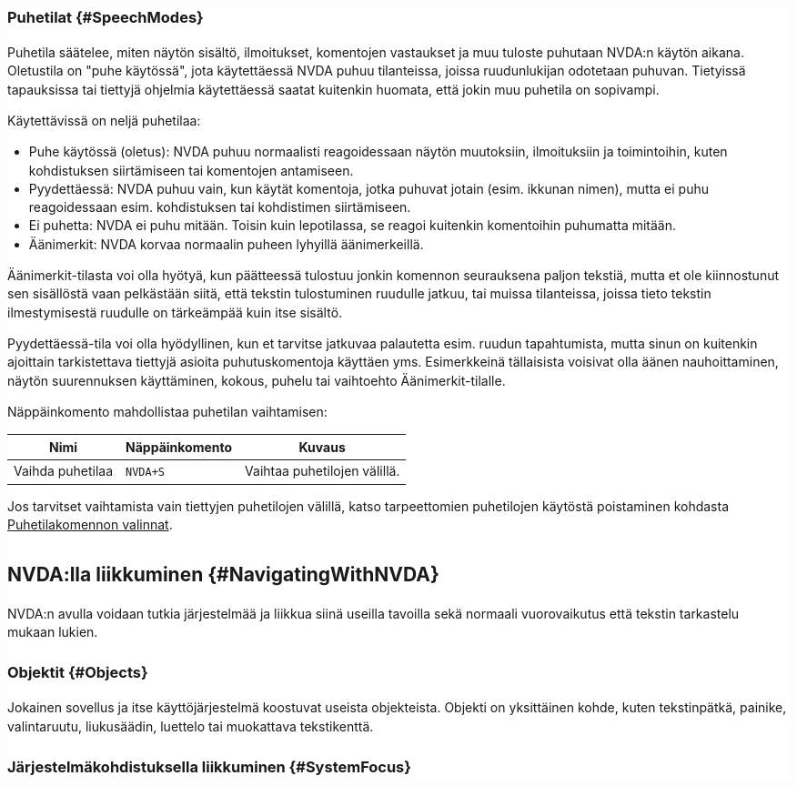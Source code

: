 

### Puhetilat {#SpeechModes}

Puhetila säätelee, miten näytön sisältö, ilmoitukset, komentojen vastaukset ja muu tuloste puhutaan NVDA:n käytön aikana.
Oletustila on "puhe käytössä", jota käytettäessä NVDA puhuu tilanteissa, joissa ruudunlukijan odotetaan puhuvan.
Tietyissä tapauksissa tai tiettyjä ohjelmia käytettäessä saatat kuitenkin huomata, että jokin muu puhetila on sopivampi.

Käytettävissä on neljä puhetilaa:

* Puhe käytössä (oletus): NVDA puhuu normaalisti reagoidessaan näytön muutoksiin, ilmoituksiin ja toimintoihin, kuten kohdistuksen siirtämiseen tai komentojen antamiseen.
* Pyydettäessä: NVDA puhuu vain, kun käytät komentoja, jotka puhuvat jotain (esim. ikkunan nimen), mutta ei puhu reagoidessaan esim. kohdistuksen tai kohdistimen siirtämiseen.
* Ei puhetta: NVDA ei puhu mitään. Toisin kuin lepotilassa, se reagoi kuitenkin komentoihin puhumatta mitään.
* Äänimerkit: NVDA korvaa normaalin puheen lyhyillä äänimerkeillä.

Äänimerkit-tilasta voi olla hyötyä, kun päätteessä tulostuu jonkin komennon seurauksena paljon tekstiä, mutta et ole kiinnostunut sen sisällöstä vaan pelkästään siitä, että tekstin tulostuminen ruudulle jatkuu, tai muissa tilanteissa, joissa tieto tekstin ilmestymisestä ruudulle on tärkeämpää kuin itse sisältö.

Pyydettäessä-tila voi olla hyödyllinen, kun et tarvitse jatkuvaa palautetta esim. ruudun tapahtumista, mutta sinun on kuitenkin ajoittain tarkistettava tiettyjä asioita puhutuskomentoja käyttäen yms.
Esimerkkeinä tällaisista voisivat olla äänen nauhoittaminen, näytön suurennuksen käyttäminen, kokous, puhelu tai vaihtoehto Äänimerkit-tilalle.

Näppäinkomento mahdollistaa puhetilan vaihtamisen:


| Nimi | Näppäinkomento | Kuvaus |
|---|---|---|
| Vaihda puhetilaa | `NVDA+S` | Vaihtaa puhetilojen välillä. |



Jos tarvitset vaihtamista vain tiettyjen puhetilojen välillä, katso tarpeettomien puhetilojen käytöstä poistaminen kohdasta [Puhetilakomennon valinnat](#SpeechModesDisabling).

## NVDA:lla liikkuminen {#NavigatingWithNVDA}

NVDA:n avulla voidaan tutkia järjestelmää ja liikkua siinä useilla tavoilla sekä normaali vuorovaikutus että tekstin tarkastelu mukaan lukien.

### Objektit {#Objects}

Jokainen sovellus ja itse käyttöjärjestelmä koostuvat useista objekteista.
Objekti on yksittäinen kohde, kuten tekstinpätkä, painike, valintaruutu, liukusäädin, luettelo tai muokattava tekstikenttä.

### Järjestelmäkohdistuksella liikkuminen {#SystemFocus}
